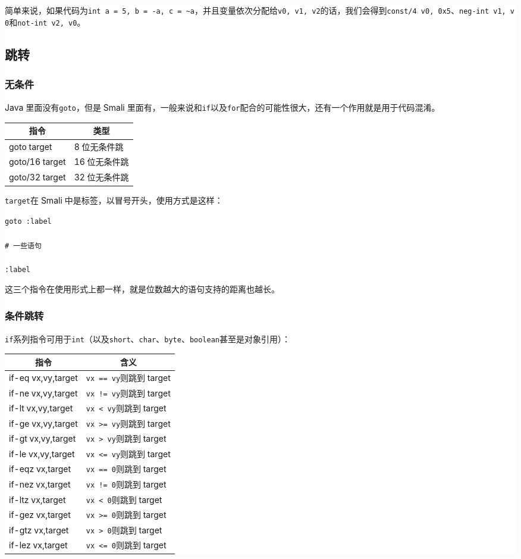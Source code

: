 简单来说，如果代码为`int a = 5, b = -a, c = ~a`，并且变量依次分配给`v0, v1, v2`的话，我们会得到`const/4 v0, 0x5`、`neg-int v1, v0`和`not-int v2, v0`。

## 跳转

### 无条件

Java 里面没有`goto`，但是 Smali 里面有，一般来说和`if`以及`for`配合的可能性很大，还有一个作用就是用于代码混淆。

| 指令 | 类型 |
| --- | --- |
| goto target | 8 位无条件跳 |
| goto/16 target | 16 位无条件跳 |
| goto/32 target | 32 位无条件跳 |

`target`在 Smali 中是标签，以冒号开头，使用方式是这样：

```
goto :label

# 一些语句

:label
```

这三个指令在使用形式上都一样，就是位数越大的语句支持的距离也越长。

### 条件跳转

`if`系列指令可用于`int`（以及`short`、`char`、`byte`、`boolean`甚至是对象引用）：

| 指令 | 含义 |
| --- | --- |
| if-eq vx,vy,target | `vx == vy`则跳到 target |
| if-ne vx,vy,target | `vx != vy`则跳到 target |
| if-lt vx,vy,target | `vx < vy`则跳到 target |
| if-ge vx,vy,target | `vx >= vy`则跳到 target |
| if-gt vx,vy,target | `vx > vy`则跳到 target |
| if-le vx,vy,target | `vx <= vy`则跳到 target |
| if-eqz vx,target | `vx == 0`则跳到 target |
| if-nez vx,target | `vx != 0`则跳到 target |
| if-ltz vx,target | `vx < 0`则跳到 target |
| if-gez vx,target | `vx >= 0`则跳到 target |
| if-gtz vx,target | `vx > 0`则跳到 target |
| if-lez vx,target | `vx <= 0`则跳到 target |
